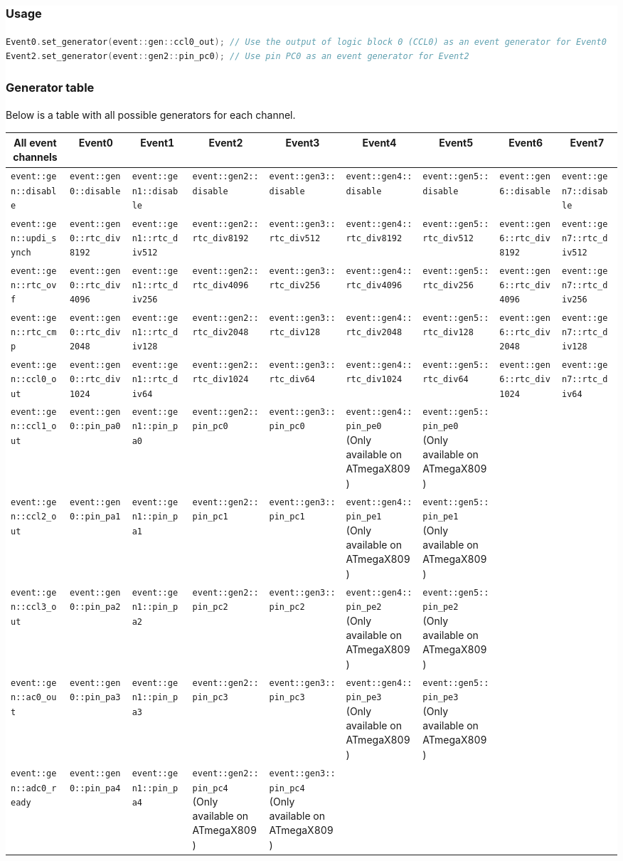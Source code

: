 ### Usage
```c++
Event0.set_generator(event::gen::ccl0_out); // Use the output of logic block 0 (CCL0) as an event generator for Event0
Event2.set_generator(event::gen2::pin_pc0); // Use pin PC0 as an event generator for Event2
```

### Generator table
Below is a table with all possible generators for each channel.

| All event channels          | Event0                                                     | Event1                                                     | Event2                                                     | Event3                                                     | Event4                                                      | Event5                                                      | Event6                     | Event7                    |
|-----------------------------|------------------------------------------------------------|------------------------------------------------------------|------------------------------------------------------------|------------------------------------------------------------|-------------------------------------------------------------|-------------------------------------------------------------|----------------------------|---------------------------|
| `event::gen::disable`       | `event::gen0::disable`                                     | `event::gen1::disable`                                     | `event::gen2::disable`                                     | `event::gen3::disable`                                     | `event::gen4::disable`                                      | `event::gen5::disable`                                      | `event::gen6::disable`     | `event::gen7::disable`    |
| `event::gen::updi_synch`    | `event::gen0::rtc_div8192`                                 | `event::gen1::rtc_div512`                                  | `event::gen2::rtc_div8192`                                 | `event::gen3::rtc_div512`                                  | `event::gen4::rtc_div8192`                                  | `event::gen5::rtc_div512`                                   | `event::gen6::rtc_div8192` | `event::gen7::rtc_div512` |
| `event::gen::rtc_ovf`       | `event::gen0::rtc_div4096`                                 | `event::gen1::rtc_div256`                                  | `event::gen2::rtc_div4096`                                 | `event::gen3::rtc_div256`                                  | `event::gen4::rtc_div4096`                                  | `event::gen5::rtc_div256`                                   | `event::gen6::rtc_div4096` | `event::gen7::rtc_div256` |
| `event::gen::rtc_cmp`       | `event::gen0::rtc_div2048`                                 | `event::gen1::rtc_div128`                                  | `event::gen2::rtc_div2048`                                 | `event::gen3::rtc_div128`                                  | `event::gen4::rtc_div2048`                                  | `event::gen5::rtc_div128`                                   | `event::gen6::rtc_div2048` | `event::gen7::rtc_div128` |
| `event::gen::ccl0_out`      | `event::gen0::rtc_div1024`                                 | `event::gen1::rtc_div64`                                   | `event::gen2::rtc_div1024`                                 | `event::gen3::rtc_div64`                                   | `event::gen4::rtc_div1024`                                  | `event::gen5::rtc_div64`                                    | `event::gen6::rtc_div1024` | `event::gen7::rtc_div64`  |
| `event::gen::ccl1_out`      | `event::gen0::pin_pa0`                                     | `event::gen1::pin_pa0`                                     | `event::gen2::pin_pc0`                                     | `event::gen3::pin_pc0`                                     | `event::gen4::pin_pe0`<br/> (Only available on ATmegaX809)  | `event::gen5::pin_pe0`<br/> (Only available on ATmegaX809)  |                            |                           |
| `event::gen::ccl2_out`      | `event::gen0::pin_pa1`                                     | `event::gen1::pin_pa1`                                     | `event::gen2::pin_pc1`                                     | `event::gen3::pin_pc1`                                     | `event::gen4::pin_pe1`<br/> (Only available on ATmegaX809)  | `event::gen5::pin_pe1`<br/> (Only available on ATmegaX809)  |                            |                           |
| `event::gen::ccl3_out`      | `event::gen0::pin_pa2`                                     | `event::gen1::pin_pa2`                                     | `event::gen2::pin_pc2`                                     | `event::gen3::pin_pc2`                                     | `event::gen4::pin_pe2`<br/> (Only available on ATmegaX809)  | `event::gen5::pin_pe2`<br/> (Only available on ATmegaX809)  |                            |                           |
| `event::gen::ac0_out`       | `event::gen0::pin_pa3`                                     | `event::gen1::pin_pa3`                                     | `event::gen2::pin_pc3`                                     | `event::gen3::pin_pc3`                                     | `event::gen4::pin_pe3`<br/> (Only available on ATmegaX809)  | `event::gen5::pin_pe3`<br/> (Only available on ATmegaX809)  |                            |                           |
| `event::gen::adc0_ready`    | `event::gen0::pin_pa4`                                     | `event::gen1::pin_pa4`                                     | `event::gen2::pin_pc4`<br/> (Only available on ATmegaX809) | `event::gen3::pin_pc4`<br/> (Only available on ATmegaX809) |                                                             |                                                             |                            |                           |